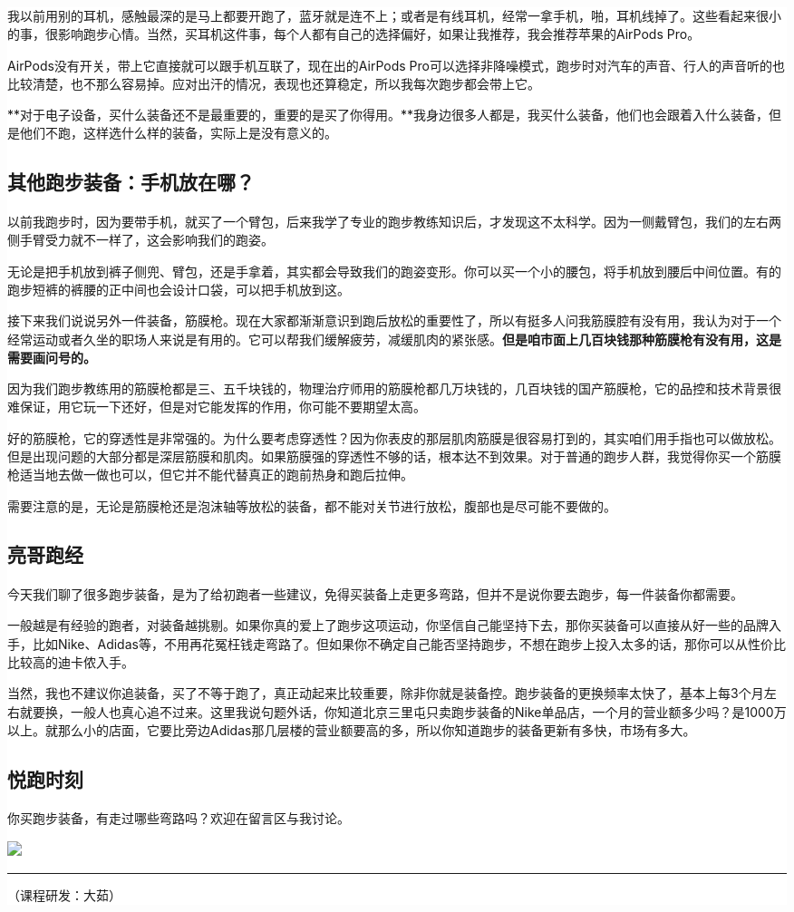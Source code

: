 我以前用别的耳机，感触最深的是马上都要开跑了，蓝牙就是连不上；或者是有线耳机，经常一拿手机，啪，耳机线掉了。这些看起来很小的事，很影响跑步心情。当然，买耳机这件事，每个人都有自己的选择偏好，如果让我推荐，我会推荐苹果的AirPods Pro。

AirPods没有开关，带上它直接就可以跟手机互联了，现在出的AirPods Pro可以选择非降噪模式，跑步时对汽车的声音、行人的声音听的也比较清楚，也不那么容易掉。应对出汗的情况，表现也还算稳定，所以我每次跑步都会带上它。

**对于电子设备，买什么装备还不是最重要的，重要的是买了你得用。**我身边很多人都是，我买什么装备，他们也会跟着入什么装备，但是他们不跑，这样选什么样的装备，实际上是没有意义的。

## 其他跑步装备：手机放在哪？

以前我跑步时，因为要带手机，就买了一个臂包，后来我学了专业的跑步教练知识后，才发现这不太科学。因为一侧戴臂包，我们的左右两侧手臂受力就不一样了，这会影响我们的跑姿。

无论是把手机放到裤子侧兜、臂包，还是手拿着，其实都会导致我们的跑姿变形。你可以买一个小的腰包，将手机放到腰后中间位置。有的跑步短裤的裤腰的正中间也会设计口袋，可以把手机放到这。

接下来我们说说另外一件装备，筋膜枪。现在大家都渐渐意识到跑后放松的重要性了，所以有挺多人问我筋膜腔有没有用，我认为对于一个经常运动或者久坐的职场人来说是有用的。它可以帮我们缓解疲劳，减缓肌肉的紧张感。**但是咱市面上几百块钱那种筋膜枪有没有用，这是需要画问号的。**

因为我们跑步教练用的筋膜枪都是三、五千块钱的，物理治疗师用的筋膜枪都几万块钱的，几百块钱的国产筋膜枪，它的品控和技术背景很难保证，用它玩一下还好，但是对它能发挥的作用，你可能不要期望太高。

好的筋膜枪，它的穿透性是非常强的。为什么要考虑穿透性？因为你表皮的那层肌肉筋膜是很容易打到的，其实咱们用手指也可以做放松。但是出现问题的大部分都是深层筋膜和肌肉。如果筋膜强的穿透性不够的话，根本达不到效果。对于普通的跑步人群，我觉得你买一个筋膜枪适当地去做一做也可以，但它并不能代替真正的跑前热身和跑后拉伸。

需要注意的是，无论是筋膜枪还是泡沫轴等放松的装备，都不能对关节进行放松，腹部也是尽可能不要做的。

## 亮哥跑经

今天我们聊了很多跑步装备，是为了给初跑者一些建议，免得买装备上走更多弯路，但并不是说你要去跑步，每一件装备你都需要。

一般越是有经验的跑者，对装备越挑剔。如果你真的爱上了跑步这项运动，你坚信自己能坚持下去，那你买装备可以直接从好一些的品牌入手，比如Nike、Adidas等，不用再花冤枉钱走弯路了。但如果你不确定自己能否坚持跑步，不想在跑步上投入太多的话，那你可以从性价比比较高的迪卡侬入手。

当然，我也不建议你追装备，买了不等于跑了，真正动起来比较重要，除非你就是装备控。跑步装备的更换频率太快了，基本上每3个月左右就要换，一般人也真心追不过来。这里我说句题外话，你知道北京三里屯只卖跑步装备的Nike单品店，一个月的营业额多少吗？是1000万以上。就那么小的店面，它要比旁边Adidas那几层楼的营业额要高的多，所以你知道跑步的装备更新有多快，市场有多大。

## 悦跑时刻

你买跑步装备，有走过哪些弯路吗？欢迎在留言区与我讨论。

![](https://static001.geekbang.org/resource/image/81/b3/816ea1228264b9b616d745d330f428b3.jpg)

* * *

（课程研发：大茹）
    